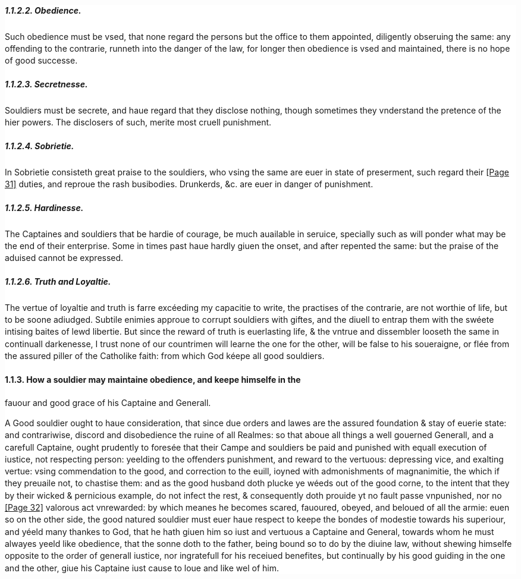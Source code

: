 ##### 1.1.2.2. Obedience.

Such obedience must be vsed, that none regard the persons but the office to
them appointed, diligently obseruing the same: any offending to the contrarie,
runneth into the danger of the law, for longer then obedience is vsed and
maintained, there is no hope of good successe.

##### 1.1.2.3. Secretnesse.

Souldiers must be secrete, and haue regard that they disclose nothing, though
sometimes they vnderstand the pretence of the hier powers. The disclosers of
such, merite most cruell pu­nishment.

##### 1.1.2.4. Sobrietie.

In Sobrietie consisteth great praise to the souldiers, who vsing the same are
euer in state of preserment, such regard their [[Page
31]](http://eebo.chadwyck.com/downloadtiff?vid=6010&page=20) duties, and
reproue the rash busibodies. Drunkerds, &c. are euer in danger of punishment.

##### 1.1.2.5. Hardinesse.

The Captaines and souldiers that be hardie of courage, be much auailable in
seruice, specially such as will ponder what may be the end of their
enterprise. Some in times past haue hardly giuen the onset, and after repented
the same: but the praise of the aduised cannot be expressed.

##### 1.1.2.6. Truth and Loyaltie.

The vertue of loyaltie and truth is farre excéeding my capa­citie to write,
the practises of the contrarie, are not worthie of life, but to be soone
adiudged. Subtile enimies approue to cor­rupt souldiers with giftes, and the
diuell to entrap them with the swéete intising baites of lewd libertie. But
since the reward of truth is euerlasting life, & the vntrue and dissembler
looseth the same in continuall darkenesse, I trust none of our countri­men
will learne the one for the other, will be false to his soue­raigne, or flée
from the assured piller of the Catholike faith: from which God kéepe all good
souldiers.

#### 1.1.3. How a souldier may maintaine obedience, and keepe himselfe in the
fauour and good grace of his Captaine and Generall.

A Good souldier ought to haue consideration, that since due or­ders and lawes
are the assured foundation & stay of euerie state: and contrariwise, discord
and disobedience the ruine of all Realmes: so that aboue all things a well
gouerned Generall, and a carefull Captaine, ought prudently to foresée that
their Campe and souldiers be paid and punished with equall execu­tion of
iustice, not respecting person: yeelding to the offenders punishment, and
reward to the vertuous: depressing vice, and exalting vertue: vsing
commendation to the good, and correction to the euill, ioyned with
admonishments of magnanimitie, the which if they preuaile not, to chastise
them: and as the good hus­band doth plucke ye wéeds out of the good corne, to
the intent that they by their wicked & pernicious example, do not infect the
rest, & consequently doth prouide yt no fault passe vnpunished, nor no [[Page
32]](http://eebo.chadwyck.com/downloadtiff?vid=6010&page=21) valorous act
vnrewarded: by which meanes he becomes scared, fauoured, obeyed, and beloued
of all the armie: euen so on the other side, the good natured souldier must
euer haue respect to keepe the bondes of modestie towards his superiour, and
yéeld many thankes to God, that he hath giuen him so iust and vertu­ous a
Captaine and General, towards whom he must alwayes yeeld like obedience, that
the sonne doth to the father, being bound so to do by the diuine law, without
shewing himselfe op­posite to the order of generall iustice, nor ingratefull
for his re­ceiued benefites, but continually by his good guiding in the one
and the other, giue his Captaine iust cause to loue and like wel of him.

